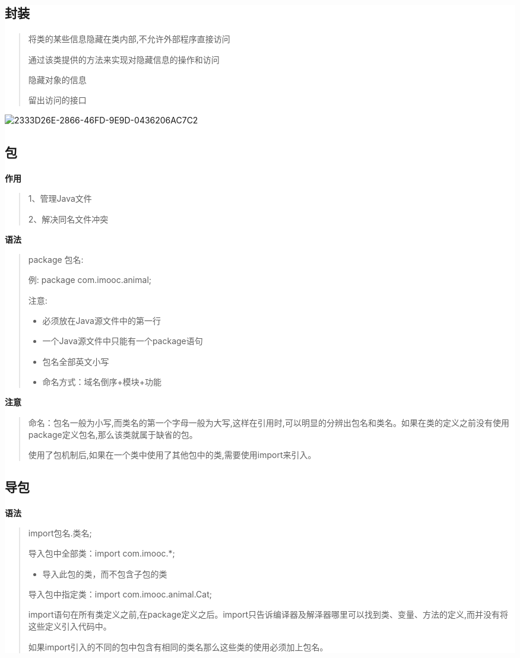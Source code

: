 ## 封装

> 将类的某些信息隐藏在类内部,不允许外部程序直接访问
>
> 通过该类提供的方法来实现对隐藏信息的操作和访问
>
> 隐藏对象的信息
>
> 留出访问的接口

![2333D26E-2866-46FD-9E9D-0436206AC7C2](https://tva1.sinaimg.cn/large/007S8ZIlly1gga80nqo6wj30d908tmzq.jpg)

## 包

**作用**

> 1、管理Java文件
>
> 2、解决同名文件冲突

**语法**

> package 包名:
>
> 例: package  com.imooc.animal;
>
> 注意:
>
> - 必须放在Java源文件中的第一行
>
> - 一个Java源文件中只能有一个package语句
>
> - 包名全部英文小写
>
> - 命名方式：域名倒序+模块+功能

**注意**

> 命名：包名一般为小写,而类名的第一个字母一般为大写,这样在引用时,可以明显的分辨出包名和类名。如果在类的定义之前没有使用package定义包名,那么该类就属于缺省的包。
>
> 使用了包机制后,如果在一个类中使用了其他包中的类,需要使用import来引入。

## 导包

**语法**

> import包名.类名;
>
> 导入包中全部类：import com.imooc.*;
>
> - 导入此包的类，而不包含子包的类
>
> 导入包中指定类：import com.imooc.animal.Cat;
>
> import语句在所有类定义之前,在package定义之后。import只告诉编译器及解泽器哪里可以找到类、变量、方法的定义,而并没有将这些定义引入代码中。
>
> 如果import引入的不同的包中包含有相同的类名那么这些类的使用必须加上包名。
